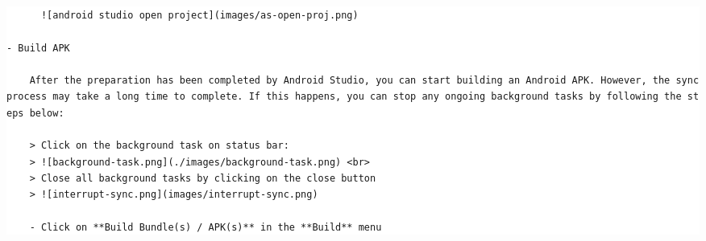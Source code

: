           ![android studio open project](images/as-open-proj.png)

    - Build APK

        After the preparation has been completed by Android Studio, you can start building an Android APK. However, the sync process may take a long time to complete. If this happens, you can stop any ongoing background tasks by following the steps below:

        > Click on the background task on status bar:
        > ![background-task.png](./images/background-task.png) <br>
        > Close all background tasks by clicking on the close button
        > ![interrupt-sync.png](images/interrupt-sync.png)

        - Click on **Build Bundle(s) / APK(s)** in the **Build** menu
